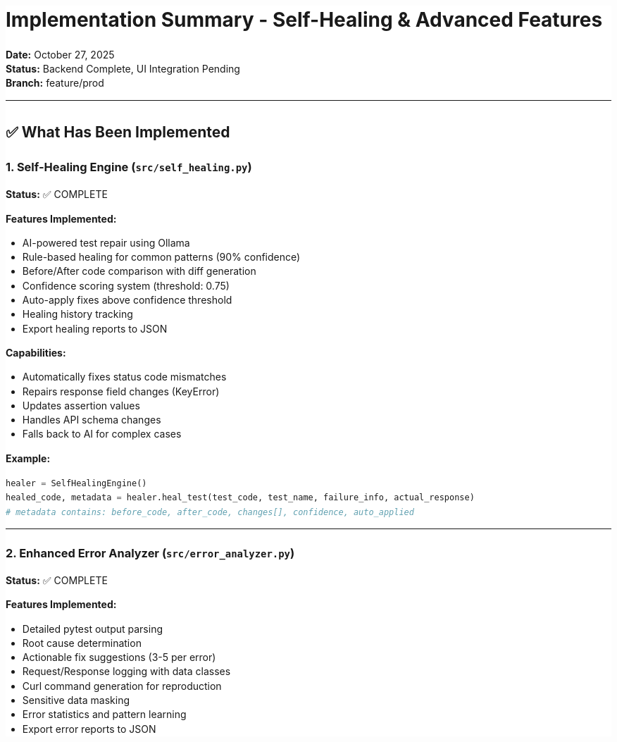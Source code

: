 # Implementation Summary - Self-Healing & Advanced Features

**Date:** October 27, 2025  
**Status:** Backend Complete, UI Integration Pending  
**Branch:** feature/prod

---

## ✅ What Has Been Implemented

### 1. **Self-Healing Engine** (`src/self_healing.py`)
**Status:** ✅ COMPLETE

**Features Implemented:**
- AI-powered test repair using Ollama
- Rule-based healing for common patterns (90% confidence)
- Before/After code comparison with diff generation
- Confidence scoring system (threshold: 0.75)
- Auto-apply fixes above confidence threshold
- Healing history tracking
- Export healing reports to JSON

**Capabilities:**
- Automatically fixes status code mismatches
- Repairs response field changes (KeyError)
- Updates assertion values
- Handles API schema changes
- Falls back to AI for complex cases

**Example:**
```python
healer = SelfHealingEngine()
healed_code, metadata = healer.heal_test(test_code, test_name, failure_info, actual_response)
# metadata contains: before_code, after_code, changes[], confidence, auto_applied
```

---

### 2. **Enhanced Error Analyzer** (`src/error_analyzer.py`)
**Status:** ✅ COMPLETE

**Features Implemented:**
- Detailed pytest output parsing
- Root cause determination
- Actionable fix suggestions (3-5 per error)
- Request/Response logging with data classes
- Curl command generation for reproduction
- Sensitive data masking
- Error statistics and pattern learning
- Export error reports to JSON
